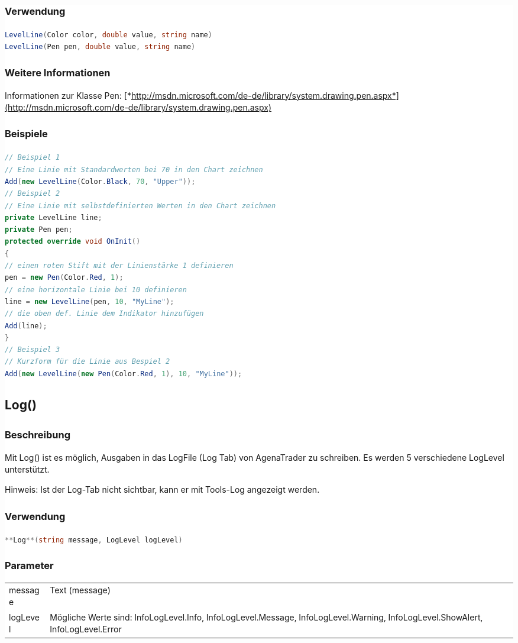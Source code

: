### Verwendung
```cs
LevelLine(Color color, double value, string name)
LevelLine(Pen pen, double value, string name)
```

### Weitere Informationen
Informationen zur Klasse Pen: [*http://msdn.microsoft.com/de-de/library/system.drawing.pen.aspx*](http://msdn.microsoft.com/de-de/library/system.drawing.pen.aspx)

### Beispiele
```cs
// Beispiel 1
// Eine Linie mit Standardwerten bei 70 in den Chart zeichnen
Add(new LevelLine(Color.Black, 70, "Upper"));
// Beispiel 2
// Eine Linie mit selbstdefinierten Werten in den Chart zeichnen
private LevelLine line;
private Pen pen;
protected override void OnInit()
{
// einen roten Stift mit der Linienstärke 1 definieren
pen = new Pen(Color.Red, 1);
// eine horizontale Linie bei 10 definieren
line = new LevelLine(pen, 10, "MyLine");
// die oben def. Linie dem Indikator hinzufügen
Add(line);
}
// Beispiel 3
// Kurzform für die Linie aus Bespiel 2
Add(new LevelLine(new Pen(Color.Red, 1), 10, "MyLine"));
```

## Log()
### Beschreibung
Mit Log() ist es möglich, Ausgaben in das LogFile (Log Tab) von AgenaTrader zu schreiben. Es werden 5 verschiedene LogLevel unterstützt.

Hinweis: Ist der Log-Tab nicht sichtbar, kann er mit Tools-Log angezeigt werden.

### Verwendung
```cs
**Log**(string message, LogLevel logLevel)
```

### Parameter
|          |                      |
|----------|----------------------|
| message  | Text (message)       |
| logLevel | Mögliche Werte sind: InfoLogLevel.Info, InfoLogLevel.Message, InfoLogLevel.Warning, InfoLogLevel.ShowAlert, InfoLogLevel.Error |
